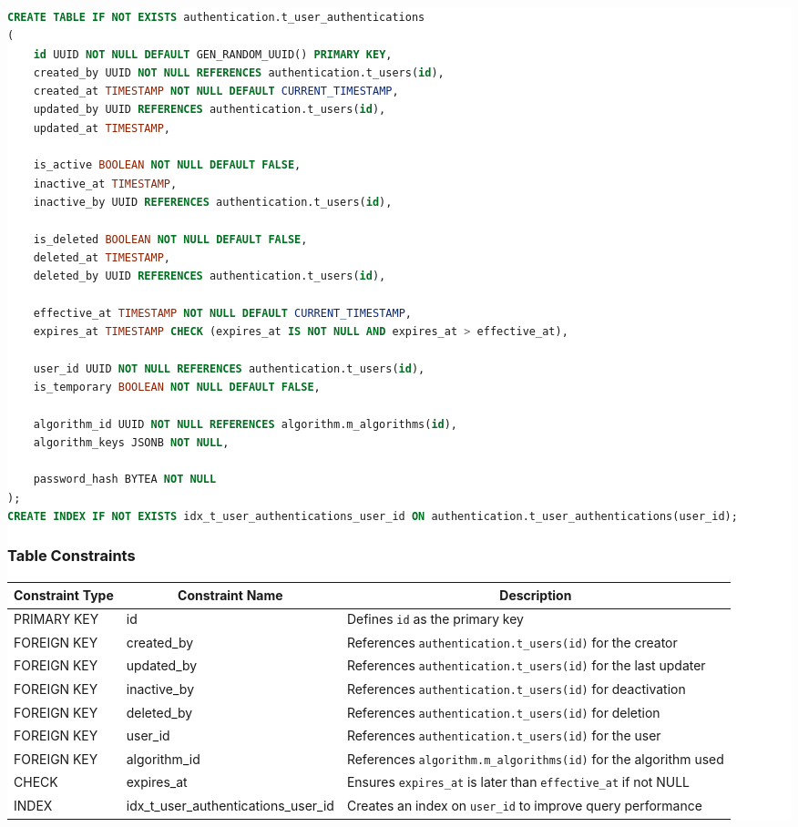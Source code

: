 ```sql
CREATE TABLE IF NOT EXISTS authentication.t_user_authentications
(
    id UUID NOT NULL DEFAULT GEN_RANDOM_UUID() PRIMARY KEY,
    created_by UUID NOT NULL REFERENCES authentication.t_users(id),
    created_at TIMESTAMP NOT NULL DEFAULT CURRENT_TIMESTAMP,
    updated_by UUID REFERENCES authentication.t_users(id),
    updated_at TIMESTAMP,

    is_active BOOLEAN NOT NULL DEFAULT FALSE,
    inactive_at TIMESTAMP,
    inactive_by UUID REFERENCES authentication.t_users(id),

    is_deleted BOOLEAN NOT NULL DEFAULT FALSE,
    deleted_at TIMESTAMP,
    deleted_by UUID REFERENCES authentication.t_users(id),

    effective_at TIMESTAMP NOT NULL DEFAULT CURRENT_TIMESTAMP,
    expires_at TIMESTAMP CHECK (expires_at IS NOT NULL AND expires_at > effective_at),

    user_id UUID NOT NULL REFERENCES authentication.t_users(id),
    is_temporary BOOLEAN NOT NULL DEFAULT FALSE,

    algorithm_id UUID NOT NULL REFERENCES algorithm.m_algorithms(id),
    algorithm_keys JSONB NOT NULL,

    password_hash BYTEA NOT NULL
);
CREATE INDEX IF NOT EXISTS idx_t_user_authentications_user_id ON authentication.t_user_authentications(user_id);
```

### Table Constraints

| Constraint Type | Constraint Name                    | Description                                                    |
| --------------- | ---------------------------------- | -------------------------------------------------------------- |
| PRIMARY KEY     | id                                 | Defines `id` as the primary key                                |
| FOREIGN KEY     | created_by                         | References `authentication.t_users(id)` for the creator        |
| FOREIGN KEY     | updated_by                         | References `authentication.t_users(id)` for the last updater   |
| FOREIGN KEY     | inactive_by                        | References `authentication.t_users(id)` for deactivation       |
| FOREIGN KEY     | deleted_by                         | References `authentication.t_users(id)` for deletion           |
| FOREIGN KEY     | user_id                            | References `authentication.t_users(id)` for the user           |
| FOREIGN KEY     | algorithm_id                       | References `algorithm.m_algorithms(id)` for the algorithm used |
| CHECK           | expires_at                         | Ensures `expires_at` is later than `effective_at` if not NULL  |
| INDEX           | idx_t_user_authentications_user_id | Creates an index on `user_id` to improve query performance     |
